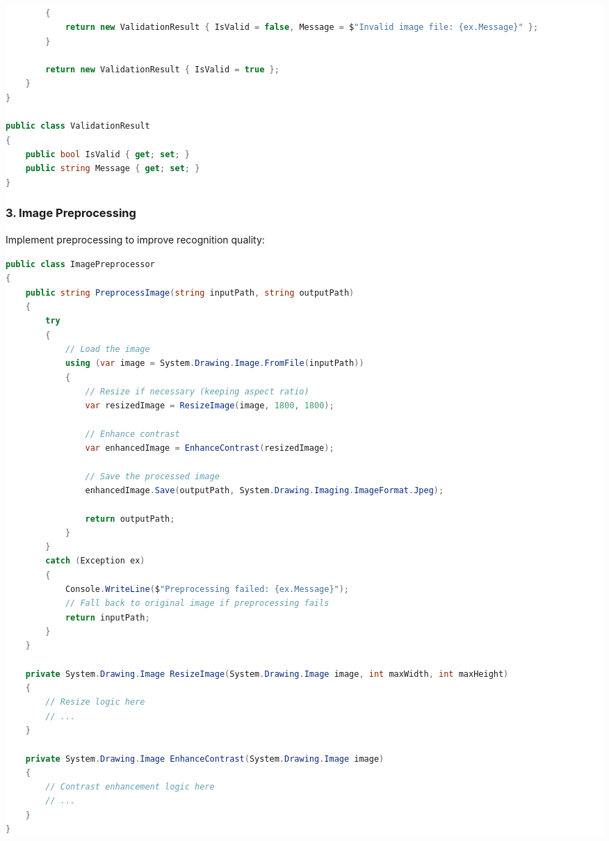 ```csharp
        {
            return new ValidationResult { IsValid = false, Message = $"Invalid image file: {ex.Message}" };
        }
        
        return new ValidationResult { IsValid = true };
    }
}

public class ValidationResult
{
    public bool IsValid { get; set; }
    public string Message { get; set; }
}
```

### 3. Image Preprocessing

Implement preprocessing to improve recognition quality:

```csharp
public class ImagePreprocessor
{
    public string PreprocessImage(string inputPath, string outputPath)
    {
        try
        {
            // Load the image
            using (var image = System.Drawing.Image.FromFile(inputPath))
            {
                // Resize if necessary (keeping aspect ratio)
                var resizedImage = ResizeImage(image, 1800, 1800);
                
                // Enhance contrast
                var enhancedImage = EnhanceContrast(resizedImage);
                
                // Save the processed image
                enhancedImage.Save(outputPath, System.Drawing.Imaging.ImageFormat.Jpeg);
                
                return outputPath;
            }
        }
        catch (Exception ex)
        {
            Console.WriteLine($"Preprocessing failed: {ex.Message}");
            // Fall back to original image if preprocessing fails
            return inputPath;
        }
    }
    
    private System.Drawing.Image ResizeImage(System.Drawing.Image image, int maxWidth, int maxHeight)
    {
        // Resize logic here
        // ...
    }
    
    private System.Drawing.Image EnhanceContrast(System.Drawing.Image image)
    {
        // Contrast enhancement logic here
        // ...
    }
}
```